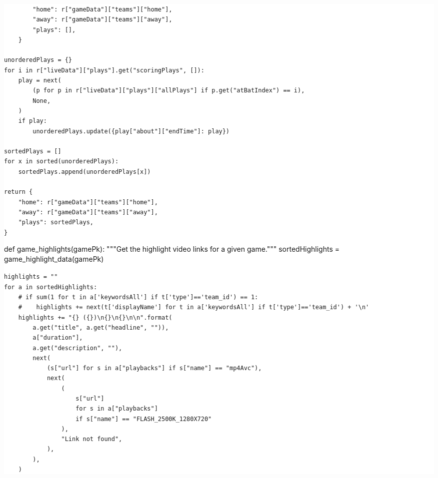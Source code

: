            "home": r["gameData"]["teams"]["home"],
            "away": r["gameData"]["teams"]["away"],
            "plays": [],
        }

    unorderedPlays = {}
    for i in r["liveData"]["plays"].get("scoringPlays", []):
        play = next(
            (p for p in r["liveData"]["plays"]["allPlays"] if p.get("atBatIndex") == i),
            None,
        )
        if play:
            unorderedPlays.update({play["about"]["endTime"]: play})

    sortedPlays = []
    for x in sorted(unorderedPlays):
        sortedPlays.append(unorderedPlays[x])

    return {
        "home": r["gameData"]["teams"]["home"],
        "away": r["gameData"]["teams"]["away"],
        "plays": sortedPlays,
    }


def game_highlights(gamePk):
    """Get the highlight video links for a given game."""
    sortedHighlights = game_highlight_data(gamePk)

    highlights = ""
    for a in sortedHighlights:
        # if sum(1 for t in a['keywordsAll'] if t['type']=='team_id') == 1:
        #    highlights += next(t['displayName'] for t in a['keywordsAll'] if t['type']=='team_id') + '\n'
        highlights += "{} ({})\n{}\n{}\n\n".format(
            a.get("title", a.get("headline", "")),
            a["duration"],
            a.get("description", ""),
            next(
                (s["url"] for s in a["playbacks"] if s["name"] == "mp4Avc"),
                next(
                    (
                        s["url"]
                        for s in a["playbacks"]
                        if s["name"] == "FLASH_2500K_1280X720"
                    ),
                    "Link not found",
                ),
            ),
        )
